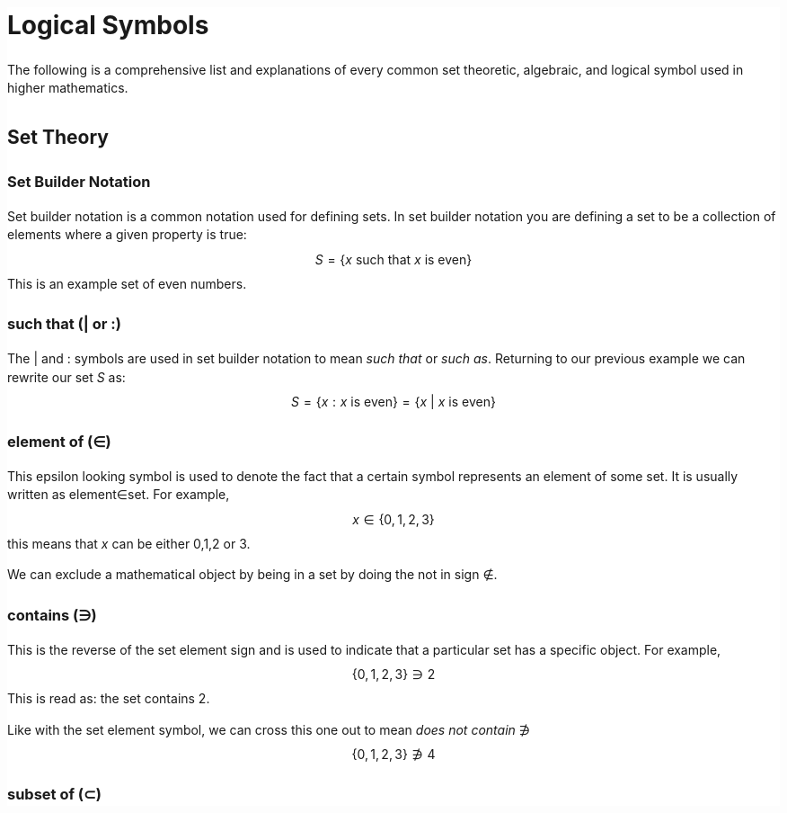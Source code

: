 
# Logical Symbols

The following is a comprehensive list and explanations of every common set theoretic, algebraic, and logical symbol used in higher mathematics.


## Set Theory

### Set Builder Notation

Set builder notation is a common notation used for defining sets. In set builder notation you are defining a set to be a collection of elements where a given property is true:
$$
S = \{x~\text{such that}~x~\text{is even}\}
$$
This is an example set of even numbers.

### such that (| or :)

The $|$ and $:$ symbols are used in set builder notation to mean *such that* or *such as*. Returning to our previous example we can rewrite our set $S$ as:
$$
S = \{x:x~\text{is even}\} = \{x~|~x~\text{is even}\}
$$

### element of ($\in$)

This epsilon looking symbol is used to denote the fact that a certain symbol represents an element of some set. It is usually written as element$\in$set. For example,
$$
x\in\{0,1,2,3\}
$$
this means that $x$ can be either 0,1,2 or 3.

We can exclude a mathematical object by being in a set by doing the not in sign $\not\in$.

### contains ($\ni$)

This is the reverse of the set element sign and is used to indicate that a particular set has a specific object. For example,
$$
\{0,1,2,3\}\ni2
$$
This is read as: the set contains 2.

Like with the set element symbol, we can cross this one out to mean *does not contain* $\not\ni$
$$
\{0,1,2,3\}\not\ni4
$$

### subset of ($\subset$)
